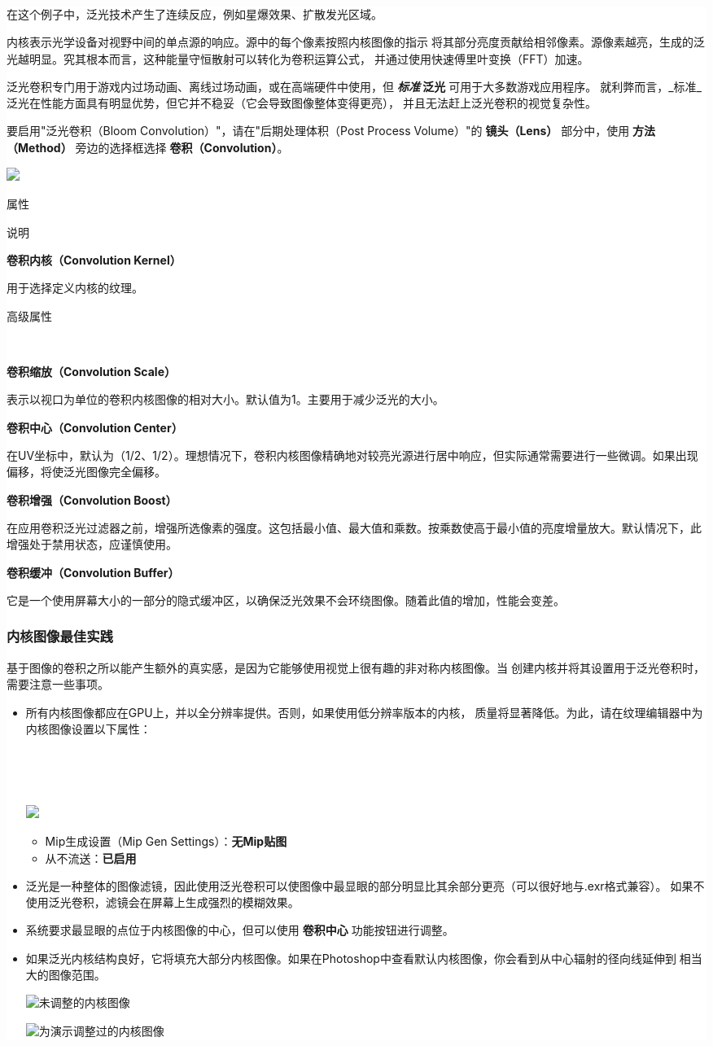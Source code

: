 在这个例子中，泛光技术产生了连续反应，例如星爆效果、扩散发光区域。

内核表示光学设备对视野中间的单点源的响应。源中的每个像素按照内核图像的指示 将其部分亮度贡献给相邻像素。源像素越亮，生成的泛光越明显。究其根本而言，这种能量守恒散射可以转化为卷积运算公式， 并通过使用快速傅里叶变换（FFT）加速。

泛光卷积专门用于游戏内过场动画、离线过场动画，或在高端硬件中使用，但 ***标准* 泛光** 可用于大多数游戏应用程序。 就利弊而言，\_标准\_泛光在性能方面具有明显优势，但它并不稳妥（它会导致图像整体变得更亮）， 并且无法赶上泛光卷积的视觉复杂性。

要启用"泛光卷积（Bloom Convolution）"，请在"后期处理体积（Post Process Volume）"的 **镜头（Lens）** 部分中，使用 **方法（Method）** 旁边的选择框选择 **卷积（Convolution）**。

![](https://d1iv7db44yhgxn.cloudfront.net/documentation/images/b5e92cdc-0a17-4b9f-ac6c-3dc2c6b7a40c/convolution-bloom-settings.png)

属性

说明

**卷积内核（Convolution Kernel）**

用于选择定义内核的纹理。

高级属性

 

**卷积缩放（Convolution Scale）**

表示以视口为单位的卷积内核图像的相对大小。默认值为1。主要用于减少泛光的大小。

**卷积中心（Convolution Center）**

在UV坐标中，默认为（1/2、1/2）。理想情况下，卷积内核图像精确地对较亮光源进行居中响应，但实际通常需要进行一些微调。如果出现偏移，将使泛光图像完全偏移。

**卷积增强（Convolution Boost）**

在应用卷积泛光过滤器之前，增强所选像素的强度。这包括最小值、最大值和乘数。按乘数使高于最小值的亮度增量放大。默认情况下，此增强处于禁用状态，应谨慎使用。

**卷积缓冲（Convolution Buffer）**

它是一个使用屏幕大小的一部分的隐式缓冲区，以确保泛光效果不会环绕图像。随着此值的增加，性能会变差。

### 内核图像最佳实践

基于图像的卷积之所以能产生额外的真实感，是因为它能够使用视觉上很有趣的非对称内核图像。当 创建内核并将其设置用于泛光卷积时，需要注意一些事项。

-   所有内核图像都应在GPU上，并以全分辨率提供。否则，如果使用低分辨率版本的内核， 质量将显著降低。为此，请在纹理编辑器中为内核图像设置以下属性：
    
     
    
     
    
    ![](https://d1iv7db44yhgxn.cloudfront.net/documentation/images/5b23674f-a80c-4731-a80a-a8b4a9a91906/convolution-bloom-texture-properties.png)
    
    -   Mip生成设置（Mip Gen Settings）：**无Mip贴图**
    -   从不流送：**已启用**
    
-   泛光是一种整体的图像滤镜，因此使用泛光卷积可以使图像中最显眼的部分明显比其余部分更亮（可以很好地与.exr格式兼容）。 如果不使用泛光卷积，滤镜会在屏幕上生成强烈的模糊效果。
-   系统要求最显眼的点位于内核图像的中心，但可以使用 **卷积中心** 功能按钮进行调整。
-   如果泛光内核结构良好，它将填充大部分内核图像。如果在Photoshop中查看默认内核图像，你会看到从中心辐射的径向线延伸到 相当大的图像范围。
    
    ![未调整的内核图像](https://d1iv7db44yhgxn.cloudfront.net/documentation/images/a0ba6e53-dcd4-480b-a0e1-f79b183f5062/kernelimage1.png)
    
    ![为演示调整过的内核图像](https://d1iv7db44yhgxn.cloudfront.net/documentation/images/4c28fe61-fe42-408c-bfbc-980a34bb4d91/kernelimage2.png)
    